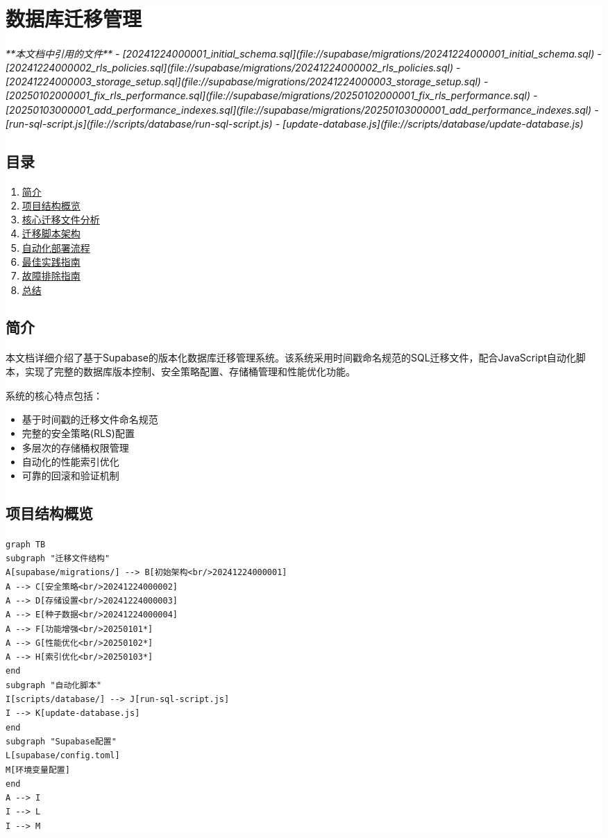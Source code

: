 # 数据库迁移管理

<cite>
**本文档中引用的文件**
- [20241224000001_initial_schema.sql](file://supabase/migrations/20241224000001_initial_schema.sql)
- [20241224000002_rls_policies.sql](file://supabase/migrations/20241224000002_rls_policies.sql)
- [20241224000003_storage_setup.sql](file://supabase/migrations/20241224000003_storage_setup.sql)
- [20250102000001_fix_rls_performance.sql](file://supabase/migrations/20250102000001_fix_rls_performance.sql)
- [20250103000001_add_performance_indexes.sql](file://supabase/migrations/20250103000001_add_performance_indexes.sql)
- [run-sql-script.js](file://scripts/database/run-sql-script.js)
- [update-database.js](file://scripts/database/update-database.js)
</cite>

## 目录
1. [简介](#简介)
2. [项目结构概览](#项目结构概览)
3. [核心迁移文件分析](#核心迁移文件分析)
4. [迁移脚本架构](#迁移脚本架构)
5. [自动化部署流程](#自动化部署流程)
6. [最佳实践指南](#最佳实践指南)
7. [故障排除指南](#故障排除指南)
8. [总结](#总结)

## 简介

本文档详细介绍了基于Supabase的版本化数据库迁移管理系统。该系统采用时间戳命名规范的SQL迁移文件，配合JavaScript自动化脚本，实现了完整的数据库版本控制、安全策略配置、存储桶管理和性能优化功能。

系统的核心特点包括：
- 基于时间戳的迁移文件命名规范
- 完整的安全策略(RLS)配置
- 多层次的存储桶权限管理
- 自动化的性能索引优化
- 可靠的回滚和验证机制

## 项目结构概览

```mermaid
graph TB
subgraph "迁移文件结构"
A[supabase/migrations/] --> B[初始架构<br/>20241224000001]
A --> C[安全策略<br/>20241224000002]
A --> D[存储设置<br/>20241224000003]
A --> E[种子数据<br/>20241224000004]
A --> F[功能增强<br/>20250101*]
A --> G[性能优化<br/>20250102*]
A --> H[索引优化<br/>20250103*]
end
subgraph "自动化脚本"
I[scripts/database/] --> J[run-sql-script.js]
I --> K[update-database.js]
end
subgraph "Supabase配置"
L[supabase/config.toml]
M[环境变量配置]
end
A --> I
I --> L
I --> M
```
